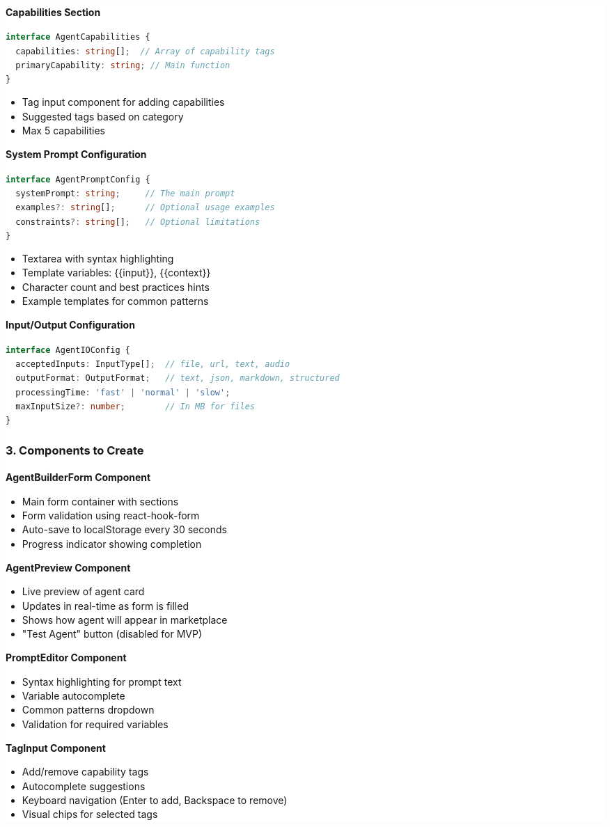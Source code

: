**Capabilities Section**
```typescript
interface AgentCapabilities {
  capabilities: string[];  // Array of capability tags
  primaryCapability: string; // Main function
}
```
- Tag input component for adding capabilities
- Suggested tags based on category
- Max 5 capabilities

**System Prompt Configuration**
```typescript
interface AgentPromptConfig {
  systemPrompt: string;     // The main prompt
  examples?: string[];      // Optional usage examples
  constraints?: string[];   // Optional limitations
}
```
- Textarea with syntax highlighting
- Template variables: {{input}}, {{context}}
- Character count and best practices hints
- Example templates for common patterns

**Input/Output Configuration**
```typescript
interface AgentIOConfig {
  acceptedInputs: InputType[];  // file, url, text, audio
  outputFormat: OutputFormat;   // text, json, markdown, structured
  processingTime: 'fast' | 'normal' | 'slow';
  maxInputSize?: number;        // In MB for files
}
```

### 3. Components to Create

**AgentBuilderForm Component**
- Main form container with sections
- Form validation using react-hook-form
- Auto-save to localStorage every 30 seconds
- Progress indicator showing completion

**AgentPreview Component**
- Live preview of agent card
- Updates in real-time as form is filled
- Shows how agent will appear in marketplace
- "Test Agent" button (disabled for MVP)

**PromptEditor Component**
- Syntax highlighting for prompt text
- Variable autocomplete
- Common patterns dropdown
- Validation for required variables

**TagInput Component**
- Add/remove capability tags
- Autocomplete suggestions
- Keyboard navigation (Enter to add, Backspace to remove)
- Visual chips for selected tags
